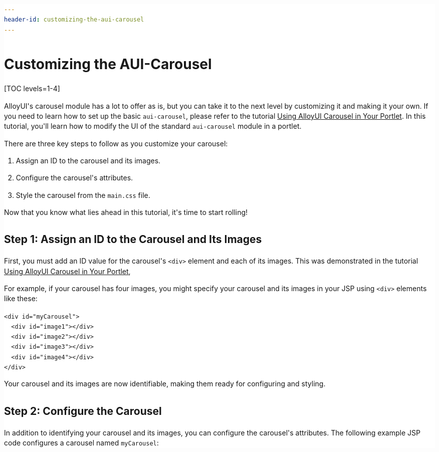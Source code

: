 ```yaml
---
header-id: customizing-the-aui-carousel
---
```


# Customizing the AUI-Carousel

[TOC levels=1-4]

AlloyUI's carousel module has a lot to offer as is, but you can take it to the
next level by customizing it and making it your own. If you need to learn how to
set up the basic `aui-carousel`, please refer to the tutorial
[Using AlloyUI Carousel in Your Portlet](/docs/6-2/tutorials/-/knowledge_base/t/using-alloyui-carousel-in-your-portlet).
In this tutorial, you'll learn how to modify the UI of the standard
`aui-carousel` module in a portlet.

There are three key steps to follow as you customize your carousel:

1.  Assign an ID to the carousel and its images.

2.  Configure the carousel's attributes. 

3.  Style the carousel from the `main.css` file. 

Now that you know what lies ahead in this tutorial, it's time to start rolling! 

## Step 1: Assign an ID to the Carousel and Its Images

First, you must add an ID value for the carousel's `<div>` element and each of
its images. This was demonstrated in the tutorial
[Using AlloyUI Carousel in Your Portlet](/docs/6-2/tutorials/-/knowledge_base/t/using-alloyui-carousel-in-your-portlet), 

For example, if your carousel has four images, you might specify your carousel
and its images in your JSP using `<div>` elements like these:

    <div id="myCarousel">
      <div id="image1"></div>
      <div id="image2"></div>
      <div id="image3"></div>
      <div id="image4"></div>  
    </div>

Your carousel and its images are now identifiable, making them ready for
configuring and styling. 

## Step 2: Configure the Carousel

In addition to identifying your carousel and its images, you can configure the
carousel's attributes. The following example JSP code configures a carousel
named `myCarousel`:
